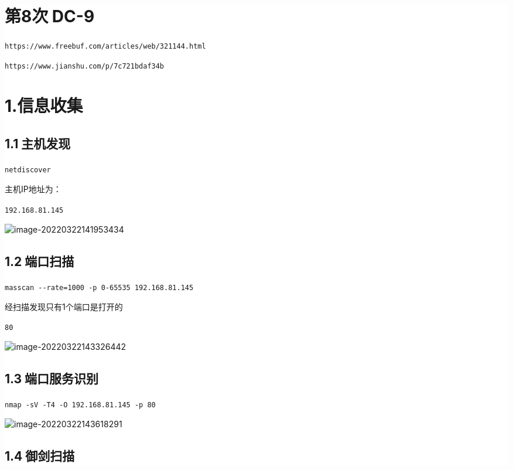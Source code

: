 





# 第8次 DC-9

```
https://www.freebuf.com/articles/web/321144.html
```

```
https://www.jianshu.com/p/7c721bdaf34b
```



# 1.信息收集

## 1.1 主机发现

```
netdiscover
```

主机IP地址为：

```
192.168.81.145
```

![image-20220322141953434](https://gitee.com/xxb667/img/raw/master/img/image-20220322141953434.png)

## 1.2 端口扫描

```
masscan --rate=1000 -p 0-65535 192.168.81.145
```

经扫描发现只有1个端口是打开的

```
80
```

![image-20220322143326442](https://gitee.com/xxb667/img/raw/master/img/image-20220322143326442.png)

## 1.3 端口服务识别

```
nmap -sV -T4 -O 192.168.81.145 -p 80
```

![image-20220322143618291](https://gitee.com/xxb667/img/raw/master/img/image-20220322143618291.png)

## 1.4 御剑扫描
